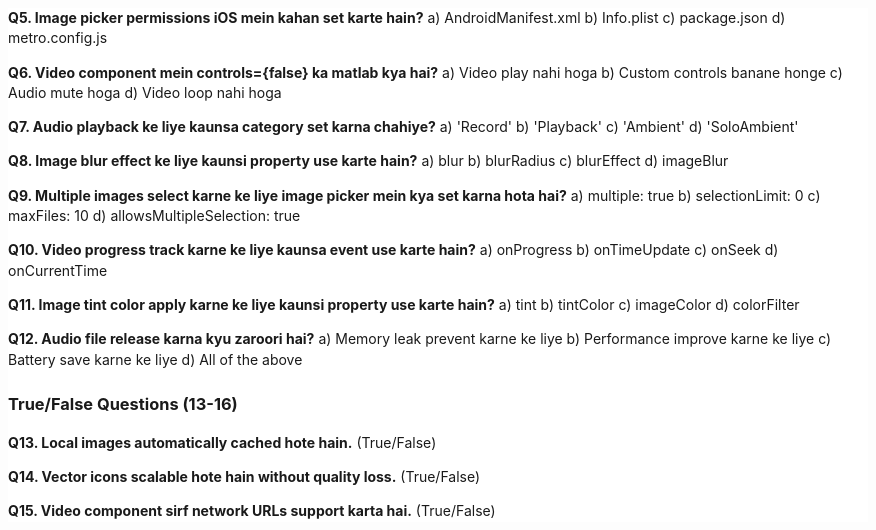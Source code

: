 **Q5. Image picker permissions iOS mein kahan set karte hain?**
a) AndroidManifest.xml
b) Info.plist
c) package.json
d) metro.config.js

**Q6. Video component mein controls={false} ka matlab kya hai?**
a) Video play nahi hoga
b) Custom controls banane honge
c) Audio mute hoga
d) Video loop nahi hoga

**Q7. Audio playback ke liye kaunsa category set karna chahiye?**
a) 'Record'
b) 'Playback'
c) 'Ambient'
d) 'SoloAmbient'

**Q8. Image blur effect ke liye kaunsi property use karte hain?**
a) blur
b) blurRadius
c) blurEffect
d) imageBlur

**Q9. Multiple images select karne ke liye image picker mein kya set karna hota hai?**
a) multiple: true
b) selectionLimit: 0
c) maxFiles: 10
d) allowsMultipleSelection: true

**Q10. Video progress track karne ke liye kaunsa event use karte hain?**
a) onProgress
b) onTimeUpdate
c) onSeek
d) onCurrentTime

**Q11. Image tint color apply karne ke liye kaunsi property use karte hain?**
a) tint
b) tintColor
c) imageColor
d) colorFilter

**Q12. Audio file release karna kyu zaroori hai?**
a) Memory leak prevent karne ke liye
b) Performance improve karne ke liye
c) Battery save karne ke liye
d) All of the above

### True/False Questions (13-16)

**Q13. Local images automatically cached hote hain.** (True/False)

**Q14. Vector icons scalable hote hain without quality loss.** (True/False)

**Q15. Video component sirf network URLs support karta hai.** (True/False)
